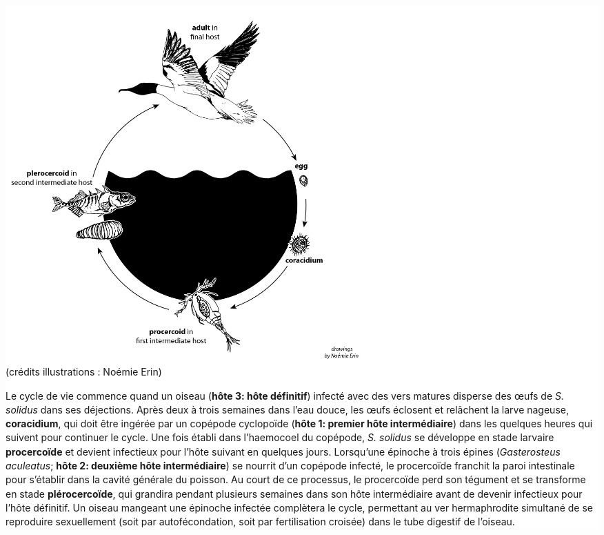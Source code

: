 <img src="/img/research/tools_life-cycle_schisto.png" style = "width: 60%;" alt="" title="cycle de vie complexe de Schistocephalus solidus"/>
</center>
<div class="col three caption">
(crédits illustrations : Noémie Erin)
</div>

Le cycle de vie commence quand un oiseau (**hôte 3: hôte définitif**) infecté avec des vers matures disperse des œufs de *S. solidus* dans ses déjections. Après deux à trois semaines dans l’eau douce, les œufs éclosent et relâchent la larve nageuse, **coracidium**, qui doit être ingérée par un copépode cyclopoïde (**hôte 1: premier hôte intermédiaire**) dans les quelques heures qui suivent pour continuer le cycle. Une fois établi dans l’haemocoel du copépode, *S. solidus* se développe en stade larvaire **procercoïde** et devient infectieux pour l’hôte suivant en quelques jours. Lorsqu’une épinoche à trois épines (*Gasterosteus aculeatus*; **hôte 2: deuxième hôte intermédiaire**) se nourrit d’un copépode infecté, le procercoïde franchit la paroi intestinale pour s’établir dans la cavité générale du poisson. Au court de ce processus, le procercoïde perd son tégument et se transforme en stade **plérocercoïde**, qui grandira pendant plusieurs semaines dans son hôte intermédiaire avant de devenir infectieux pour l’hôte définitif. Un oiseau mangeant une épinoche infectée complètera le cycle, permettant au ver hermaphrodite simultané de se reproduire sexuellement (soit par autofécondation, soit par fertilisation croisée) dans le tube digestif de l’oiseau.
